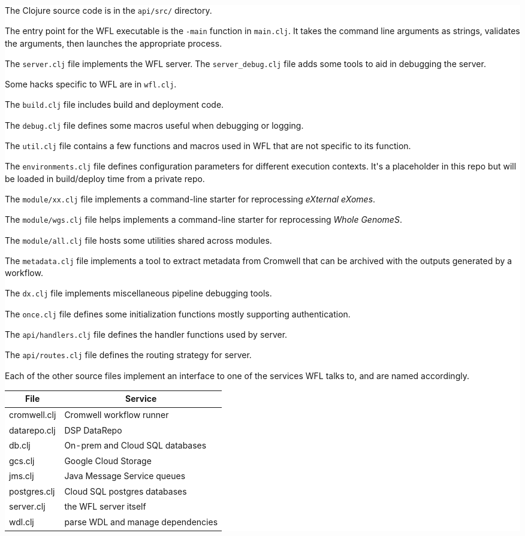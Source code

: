 The Clojure source code is in the `api/src/` directory.

The entry point for the WFL executable is the `-main` function
in `main.clj`. It takes the command line arguments as strings,
validates the arguments, then launches the appropriate process.

The `server.clj` file implements the WFL server. The
`server_debug.clj` file adds some tools to aid in debugging the
server.

Some hacks specific to WFL are in `wfl.clj`.

The `build.clj` file includes build and deployment code.

The `debug.clj` file defines some macros useful when debugging
or logging.

The `util.clj` file contains a few functions and macros used in
WFL that are not specific to its function.

The `environments.clj` file defines configuration parameters for
different execution contexts. It's a placeholder in this repo
but will be loaded in build/deploy time from a private repo.

The `module/xx.clj` file implements a command-line starter for
reprocessing *eXternal eXomes*.

The `module/wgs.clj` file helps implements a command-line starter for
reprocessing *Whole GenomeS*.

The `module/all.clj` file hosts some utilities shared across modules.

The `metadata.clj` file implements a tool to extract metadata
from Cromwell that can be archived with the outputs generated by
a workflow.

The `dx.clj` file implements miscellaneous pipeline debugging
tools.

The `once.clj` file defines some initialization functions mostly
supporting authentication.

The `api/handlers.clj` file defines the handler functions used by
server.

The `api/routes.clj` file defines the routing strategy for server.

Each of the other source files implement an interface to one of
the services WFL talks to, and are named accordingly.

| File         | Service                                   |
| ------------ | ----------------------------------------- |
| cromwell.clj | Cromwell workflow runner                  |
| datarepo.clj | DSP DataRepo                              |
| db.clj       | On-prem and Cloud SQL databases           |
| gcs.clj      | Google Cloud Storage                      |
| jms.clj      | Java Message Service queues               |
| postgres.clj | Cloud SQL postgres databases              |
| server.clj   | the WFL server itself                     |
| wdl.clj      | parse WDL and manage dependencies         |
